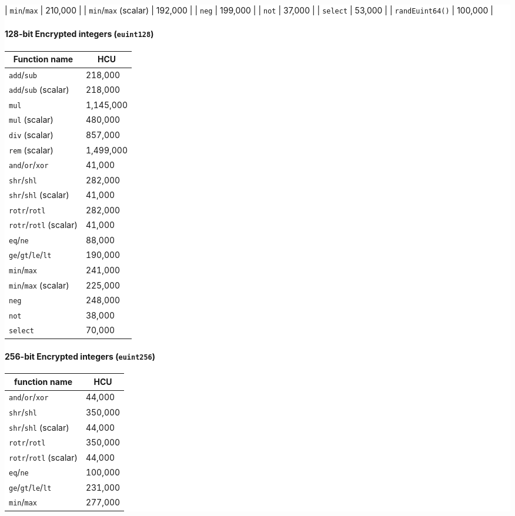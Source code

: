| `min`/`max`            | 210,000   |
| `min`/`max` (scalar)   | 192,000   |
| `neg`                  | 199,000   |
| `not`                  | 37,000    |
| `select`               | 53,000    |
| `randEuint64()`        | 100,000   |

#### **128-bit Encrypted integers (`euint128`)**

| Function name          | HCU       |
| ---------------------- | --------- |
| `add`/`sub`            | 218,000   |
| `add`/`sub` (scalar)   | 218,000   |
| `mul`                  | 1,145,000 |
| `mul` (scalar)         | 480,000   |
| `div` (scalar)         | 857,000   |
| `rem` (scalar)         | 1,499,000 |
| `and`/`or`/`xor`       | 41,000    |
| `shr`/`shl`            | 282,000   |
| `shr`/`shl` (scalar)   | 41,000    |
| `rotr`/`rotl`          | 282,000   |
| `rotr`/`rotl` (scalar) | 41,000    |
| `eq`/`ne`              | 88,000    |
| `ge`/`gt`/`le`/`lt`    | 190,000   |
| `min`/`max`            | 241,000   |
| `min`/`max` (scalar)   | 225,000   |
| `neg`                  | 248,000   |
| `not`                  | 38,000    |
| `select`               | 70,000    |

#### **256-bit Encrypted integers (`euint256`)**

| function name          | HCU     |
| ---------------------- | ------- |
| `and`/`or`/`xor`       | 44,000  |
| `shr`/`shl`            | 350,000 |
| `shr`/`shl` (scalar)   | 44,000  |
| `rotr`/`rotl`          | 350,000 |
| `rotr`/`rotl` (scalar) | 44,000  |
| `eq`/`ne`              | 100,000 |
| `ge`/`gt`/`le`/`lt`    | 231,000 |
| `min`/`max`            | 277,000 |